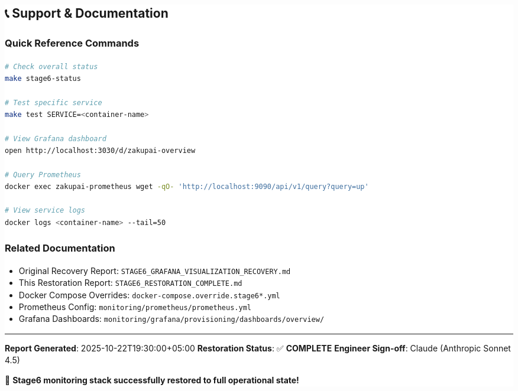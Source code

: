
## 📞 Support & Documentation

### Quick Reference Commands

```bash
# Check overall status
make stage6-status

# Test specific service
make test SERVICE=<container-name>

# View Grafana dashboard
open http://localhost:3030/d/zakupai-overview

# Query Prometheus
docker exec zakupai-prometheus wget -qO- 'http://localhost:9090/api/v1/query?query=up'

# View service logs
docker logs <container-name> --tail=50
```

### Related Documentation

- Original Recovery Report: `STAGE6_GRAFANA_VISUALIZATION_RECOVERY.md`
- This Restoration Report: `STAGE6_RESTORATION_COMPLETE.md`
- Docker Compose Overrides: `docker-compose.override.stage6*.yml`
- Prometheus Config: `monitoring/prometheus/prometheus.yml`
- Grafana Dashboards: `monitoring/grafana/provisioning/dashboards/overview/`

---

**Report Generated**: 2025-10-22T19:30:00+05:00
**Restoration Status**: ✅ **COMPLETE**
**Engineer Sign-off**: Claude (Anthropic Sonnet 4.5)

🎉 **Stage6 monitoring stack successfully restored to full operational state!**
